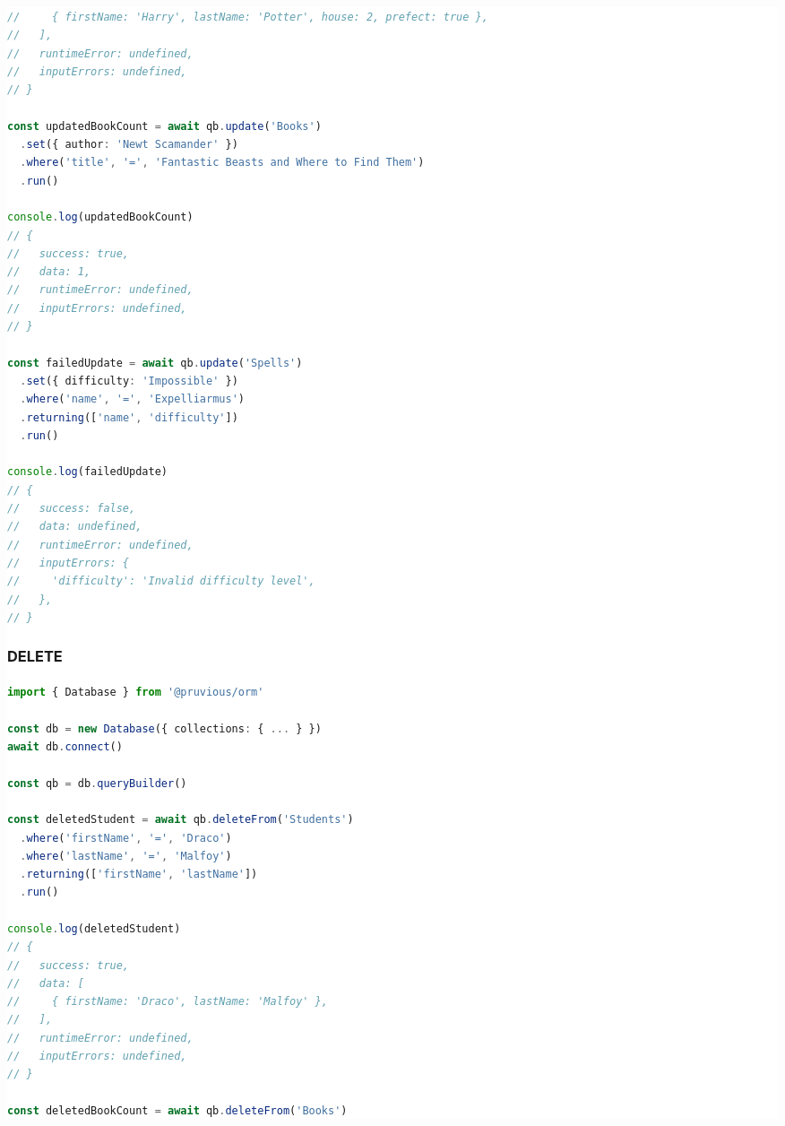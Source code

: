 ```ts
//     { firstName: 'Harry', lastName: 'Potter', house: 2, prefect: true },
//   ],
//   runtimeError: undefined,
//   inputErrors: undefined,
// }

const updatedBookCount = await qb.update('Books')
  .set({ author: 'Newt Scamander' })
  .where('title', '=', 'Fantastic Beasts and Where to Find Them')
  .run()

console.log(updatedBookCount)
// {
//   success: true,
//   data: 1,
//   runtimeError: undefined,
//   inputErrors: undefined,
// }

const failedUpdate = await qb.update('Spells')
  .set({ difficulty: 'Impossible' })
  .where('name', '=', 'Expelliarmus')
  .returning(['name', 'difficulty'])
  .run()

console.log(failedUpdate)
// {
//   success: false,
//   data: undefined,
//   runtimeError: undefined,
//   inputErrors: {
//     'difficulty': 'Invalid difficulty level',
//   },
// }
```

### <a id="delete">DELETE</a>

```ts
import { Database } from '@pruvious/orm'

const db = new Database({ collections: { ... } })
await db.connect()

const qb = db.queryBuilder()

const deletedStudent = await qb.deleteFrom('Students')
  .where('firstName', '=', 'Draco')
  .where('lastName', '=', 'Malfoy')
  .returning(['firstName', 'lastName'])
  .run()

console.log(deletedStudent)
// {
//   success: true,
//   data: [
//     { firstName: 'Draco', lastName: 'Malfoy' },
//   ],
//   runtimeError: undefined,
//   inputErrors: undefined,
// }

const deletedBookCount = await qb.deleteFrom('Books')
```